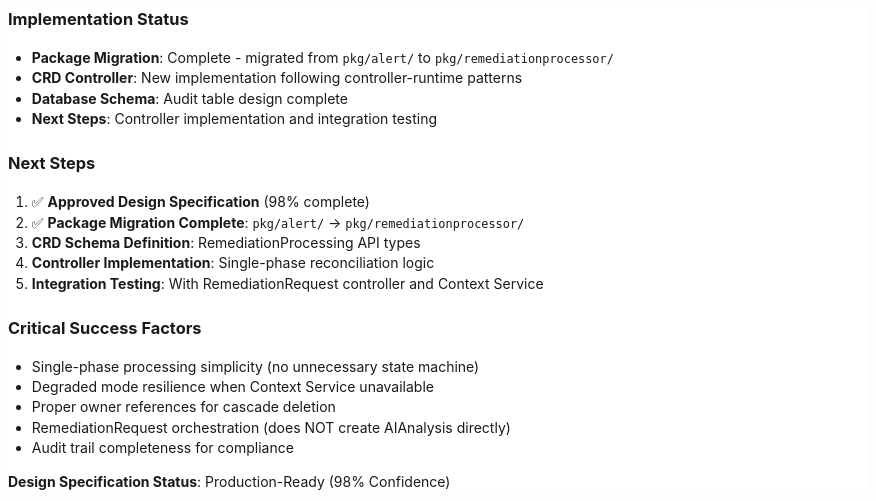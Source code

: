 ### Implementation Status
- **Package Migration**: Complete - migrated from `pkg/alert/` to `pkg/remediationprocessor/`
- **CRD Controller**: New implementation following controller-runtime patterns
- **Database Schema**: Audit table design complete
- **Next Steps**: Controller implementation and integration testing

### Next Steps
1. ✅ **Approved Design Specification** (98% complete)
2. ✅ **Package Migration Complete**: `pkg/alert/` → `pkg/remediationprocessor/`
3. **CRD Schema Definition**: RemediationProcessing API types
4. **Controller Implementation**: Single-phase reconciliation logic
5. **Integration Testing**: With RemediationRequest controller and Context Service

### Critical Success Factors
- Single-phase processing simplicity (no unnecessary state machine)
- Degraded mode resilience when Context Service unavailable
- Proper owner references for cascade deletion
- RemediationRequest orchestration (does NOT create AIAnalysis directly)
- Audit trail completeness for compliance

**Design Specification Status**: Production-Ready (98% Confidence)
